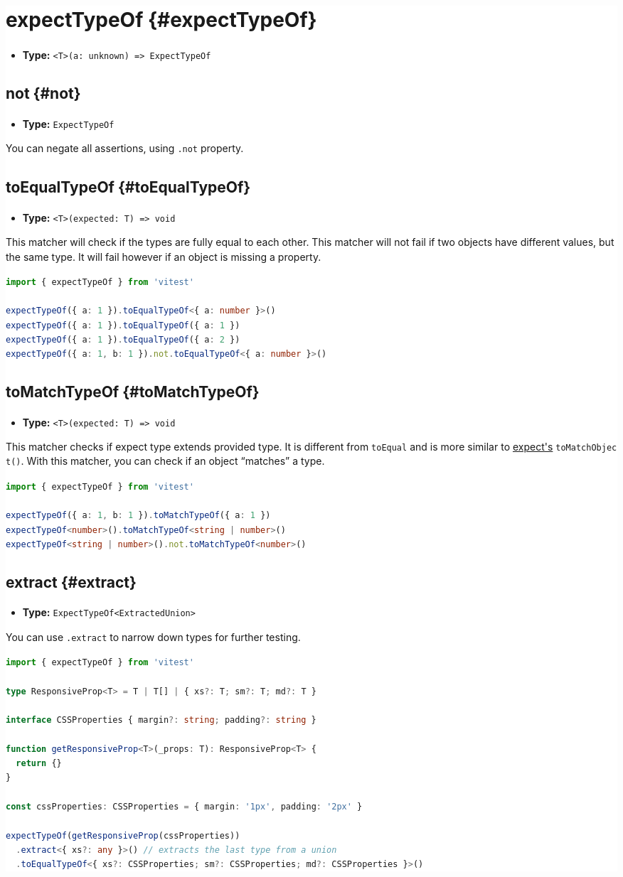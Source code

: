 # expectTypeOf {#expectTypeOf}

- **Type:** `<T>(a: unknown) => ExpectTypeOf`

## not {#not}

  - **Type:** `ExpectTypeOf`

  You can negate all assertions, using `.not` property.

## toEqualTypeOf {#toEqualTypeOf}

  - **Type:** `<T>(expected: T) => void`

  This matcher will check if the types are fully equal to each other. This matcher will not fail if two objects have different values, but the same type. It will fail however if an object is missing a property.

  ```ts
  import { expectTypeOf } from 'vitest'

  expectTypeOf({ a: 1 }).toEqualTypeOf<{ a: number }>()
  expectTypeOf({ a: 1 }).toEqualTypeOf({ a: 1 })
  expectTypeOf({ a: 1 }).toEqualTypeOf({ a: 2 })
  expectTypeOf({ a: 1, b: 1 }).not.toEqualTypeOf<{ a: number }>()
  ```

## toMatchTypeOf {#toMatchTypeOf}

  - **Type:** `<T>(expected: T) => void`

  This matcher checks if expect type extends provided type. It is different from `toEqual` and is more similar to [expect's](/api/expect) `toMatchObject()`. With this matcher, you can check if an object “matches” a type.

  ```ts
  import { expectTypeOf } from 'vitest'

  expectTypeOf({ a: 1, b: 1 }).toMatchTypeOf({ a: 1 })
  expectTypeOf<number>().toMatchTypeOf<string | number>()
  expectTypeOf<string | number>().not.toMatchTypeOf<number>()
  ```

## extract {#extract}

  - **Type:** `ExpectTypeOf<ExtractedUnion>`

  You can use `.extract` to narrow down types for further testing.

  ```ts
  import { expectTypeOf } from 'vitest'

  type ResponsiveProp<T> = T | T[] | { xs?: T; sm?: T; md?: T }

  interface CSSProperties { margin?: string; padding?: string }

  function getResponsiveProp<T>(_props: T): ResponsiveProp<T> {
    return {}
  }

  const cssProperties: CSSProperties = { margin: '1px', padding: '2px' }

  expectTypeOf(getResponsiveProp(cssProperties))
    .extract<{ xs?: any }>() // extracts the last type from a union
    .toEqualTypeOf<{ xs?: CSSProperties; sm?: CSSProperties; md?: CSSProperties }>()

  ```